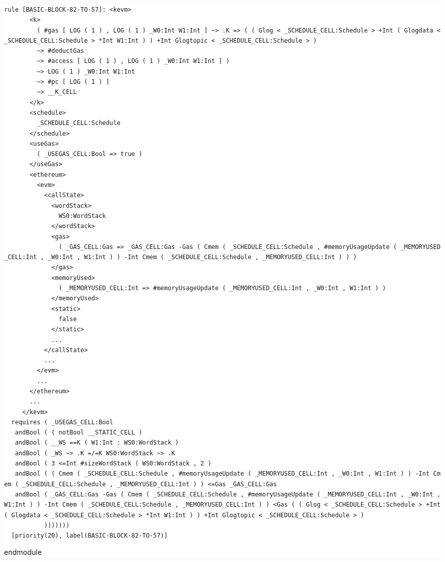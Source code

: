     rule [BASIC-BLOCK-82-TO-57]: <kevm>
           <k>
             ( #gas [ LOG ( 1 ) , LOG ( 1 ) _W0:Int W1:Int ] ~> .K => ( ( Glog < _SCHEDULE_CELL:Schedule > +Int ( Glogdata < _SCHEDULE_CELL:Schedule > *Int W1:Int ) ) +Int Glogtopic < _SCHEDULE_CELL:Schedule > )
             ~> #deductGas
             ~> #access [ LOG ( 1 ) , LOG ( 1 ) _W0:Int W1:Int ] )
             ~> LOG ( 1 ) _W0:Int W1:Int
             ~> #pc [ LOG ( 1 ) ]
             ~> __K_CELL
           </k>
           <schedule>
             _SCHEDULE_CELL:Schedule
           </schedule>
           <useGas>
             ( _USEGAS_CELL:Bool => true )
           </useGas>
           <ethereum>
             <evm>
               <callState>
                 <wordStack>
                   WS0:WordStack
                 </wordStack>
                 <gas>
                   ( _GAS_CELL:Gas => _GAS_CELL:Gas -Gas ( Cmem ( _SCHEDULE_CELL:Schedule , #memoryUsageUpdate ( _MEMORYUSED_CELL:Int , _W0:Int , W1:Int ) ) -Int Cmem ( _SCHEDULE_CELL:Schedule , _MEMORYUSED_CELL:Int ) ) )
                 </gas>
                 <memoryUsed>
                   ( _MEMORYUSED_CELL:Int => #memoryUsageUpdate ( _MEMORYUSED_CELL:Int , _W0:Int , W1:Int ) )
                 </memoryUsed>
                 <static>
                   false
                 </static>
                 ...
               </callState>
               ...
             </evm>
             ...
           </ethereum>
           ...
         </kevm>
      requires ( _USEGAS_CELL:Bool
       andBool ( ( notBool __STATIC_CELL )
       andBool ( __WS ==K ( W1:Int : WS0:WordStack )
       andBool ( _WS ~> .K =/=K WS0:WordStack ~> .K
       andBool ( 3 <=Int #sizeWordStack ( WS0:WordStack , 2 )
       andBool ( ( Cmem ( _SCHEDULE_CELL:Schedule , #memoryUsageUpdate ( _MEMORYUSED_CELL:Int , _W0:Int , W1:Int ) ) -Int Cmem ( _SCHEDULE_CELL:Schedule , _MEMORYUSED_CELL:Int ) ) <=Gas _GAS_CELL:Gas
       andBool ( _GAS_CELL:Gas -Gas ( Cmem ( _SCHEDULE_CELL:Schedule , #memoryUsageUpdate ( _MEMORYUSED_CELL:Int , _W0:Int , W1:Int ) ) -Int Cmem ( _SCHEDULE_CELL:Schedule , _MEMORYUSED_CELL:Int ) ) <Gas ( ( Glog < _SCHEDULE_CELL:Schedule > +Int ( Glogdata < _SCHEDULE_CELL:Schedule > *Int W1:Int ) ) +Int Glogtopic < _SCHEDULE_CELL:Schedule > )
               )))))))
      [priority(20), label(BASIC-BLOCK-82-TO-57)]

endmodule
